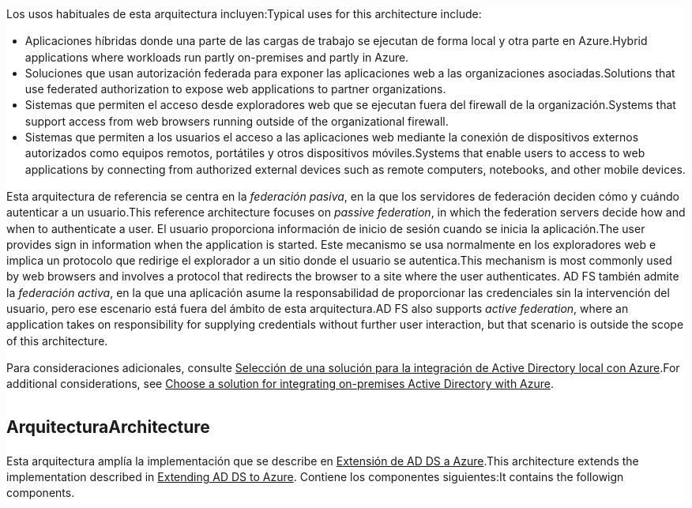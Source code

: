 <span data-ttu-id="ed78a-114">Los usos habituales de esta arquitectura incluyen:</span><span class="sxs-lookup"><span data-stu-id="ed78a-114">Typical uses for this architecture include:</span></span>

* <span data-ttu-id="ed78a-115">Aplicaciones híbridas donde una parte de las cargas de trabajo se ejecutan de forma local y otra parte en Azure.</span><span class="sxs-lookup"><span data-stu-id="ed78a-115">Hybrid applications where workloads run partly on-premises and partly in Azure.</span></span>
* <span data-ttu-id="ed78a-116">Soluciones que usan autorización federada para exponer las aplicaciones web a las organizaciones asociadas.</span><span class="sxs-lookup"><span data-stu-id="ed78a-116">Solutions that use federated authorization to expose web applications to partner organizations.</span></span>
* <span data-ttu-id="ed78a-117">Sistemas que permiten el acceso desde exploradores web que se ejecutan fuera del firewall de la organización.</span><span class="sxs-lookup"><span data-stu-id="ed78a-117">Systems that support access from web browsers running outside of the organizational firewall.</span></span>
* <span data-ttu-id="ed78a-118">Sistemas que permiten a los usuarios el acceso a las aplicaciones web mediante la conexión de dispositivos externos autorizados como equipos remotos, portátiles y otros dispositivos móviles.</span><span class="sxs-lookup"><span data-stu-id="ed78a-118">Systems that enable users to access to web applications by connecting from authorized external devices such as remote computers, notebooks, and other mobile devices.</span></span> 

<span data-ttu-id="ed78a-119">Esta arquitectura de referencia se centra en la *federación pasiva*, en la que los servidores de federación deciden cómo y cuándo autenticar a un usuario.</span><span class="sxs-lookup"><span data-stu-id="ed78a-119">This reference architecture focuses on *passive federation*, in which the federation servers decide how and when to authenticate a user.</span></span> <span data-ttu-id="ed78a-120">El usuario proporciona información de inicio de sesión cuando se inicia la aplicación.</span><span class="sxs-lookup"><span data-stu-id="ed78a-120">The user provides sign in information when the application is started.</span></span> <span data-ttu-id="ed78a-121">Este mecanismo se usa normalmente en los exploradores web e implica un protocolo que redirige el explorador a un sitio donde el usuario se autentica.</span><span class="sxs-lookup"><span data-stu-id="ed78a-121">This mechanism is most commonly used by web browsers and involves a protocol that redirects the browser to a site where the user authenticates.</span></span> <span data-ttu-id="ed78a-122">AD FS también admite la *federación activa*, en la que una aplicación asume la responsabilidad de proporcionar las credenciales sin la intervención del usuario, pero ese escenario está fuera del ámbito de esta arquitectura.</span><span class="sxs-lookup"><span data-stu-id="ed78a-122">AD FS also supports *active federation*, where an application takes on responsibility for supplying credentials without further user interaction, but that scenario is outside the scope of this architecture.</span></span>

<span data-ttu-id="ed78a-123">Para consideraciones adicionales, consulte [Selección de una solución para la integración de Active Directory local con Azure][considerations].</span><span class="sxs-lookup"><span data-stu-id="ed78a-123">For additional considerations, see [Choose a solution for integrating on-premises Active Directory with Azure][considerations].</span></span> 

## <a name="architecture"></a><span data-ttu-id="ed78a-124">Arquitectura</span><span class="sxs-lookup"><span data-stu-id="ed78a-124">Architecture</span></span>

<span data-ttu-id="ed78a-125">Esta arquitectura amplía la implementación que se describe en [Extensión de AD DS a Azure][extending-ad-to-azure].</span><span class="sxs-lookup"><span data-stu-id="ed78a-125">This architecture extends the implementation described in [Extending AD DS to Azure][extending-ad-to-azure].</span></span> <span data-ttu-id="ed78a-126">Contiene los componentes siguientes:</span><span class="sxs-lookup"><span data-stu-id="ed78a-126">It contains the followign components.</span></span>


[extending-ad-to-azure]: adds-extend-domain.md
[vm-recommendations]: ../virtual-machines-windows/single-vm.md
[implementing-a-secure-hybrid-network-architecture]: ../dmz/secure-vnet-hybrid.md
[implementing-a-secure-hybrid-network-architecture-with-internet-access]: ../dmz/secure-vnet-dmz.md
[hybrid-azure-on-prem-vpn]: ../hybrid-networking/vpn.md
[azure-cli]: /azure/azure-resource-manager/xplat-cli-azure-resource-manager
[DRS]: https://technet.microsoft.com/library/dn280945.aspx
[where-to-place-an-fs-proxy]: https://technet.microsoft.com/library/dd807048.aspx
[ADDRS]: https://technet.microsoft.com/library/dn486831.aspx
[plan-your-adfs-deployment]: https://msdn.microsoft.com/library/azure/dn151324.aspx
[ad_network_recommendations]: #network_configuration_recommendations_for_AD_DS_VMs
[adfs_certificates]: https://technet.microsoft.com/library/dn781428(v=ws.11).aspx
[create_service_account_for_adfs_farm]: https://technet.microsoft.com/library/dd807078.aspx
[adfs-configuration-database]: https://technet.microsoft.com/library/ee913581(v=ws.11).aspx
[active-directory-federation-services]: https://technet.microsoft.com/windowsserver/dd448613.aspx
[security-considerations]: #security-considerations
[recommendations]: #recommendations
[active-directory-federation-services-overview]: https://technet.microsoft.com/library/hh831502(v=ws.11).aspx
[establishing-federation-trust]: https://blogs.msdn.microsoft.com/alextch/2011/06/27/establishing-federation-trust/
[Deploying_a_federation_server_farm]:  https://azure.microsoft.com/documentation/articles/active-directory-aadconnect-azure-adfs/
[install_and_configure_the_web_application_proxy_server]: https://technet.microsoft.com/library/dn383662.aspx
[publish_applications_using_AD_FS_preauthentication]: https://technet.microsoft.com/library/dn383640.aspx
[managing-adfs-components]: https://technet.microsoft.com/library/cc759026.aspx
[oms-adfs-pack]: https://www.microsoft.com/download/details.aspx?id=41184
[azure-powershell-download]: https://azure.microsoft.com/documentation/articles/powershell-install-configure/
[aad]: https://azure.microsoft.com/documentation/services/active-directory/
[aadb2c]: https://azure.microsoft.com/documentation/services/active-directory-b2c/
[adfs-intro]: /azure/active-directory/active-directory-aadconnect-azure-adfs
[github]: https://github.com/mspnp/reference-architectures/tree/master/identity/adfs
[adfs_certificates]: https://technet.microsoft.com/library/dn781428(v=ws.11).aspx
[considerations]: ./considerations.md
[visio-download]: https://archcenter.azureedge.net/cdn/identity-architectures.vsdx
[0]: ./images/adfs.png "Protección de la arquitectura de red híbrida con Active Directory"
